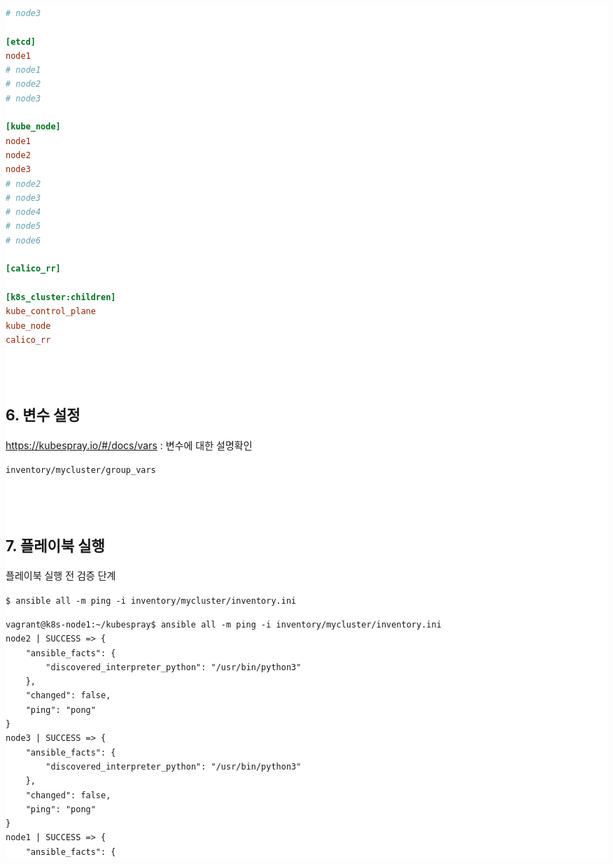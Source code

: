 ```ini
# node3

[etcd]
node1
# node1
# node2
# node3

[kube_node]
node1
node2
node3
# node2
# node3
# node4
# node5
# node6

[calico_rr]

[k8s_cluster:children]
kube_control_plane
kube_node
calico_rr
```

<br>

<br>

## 6. 변수 설정

https://kubespray.io/#/docs/vars : 변수에 대한 설명확인

`inventory/mycluster/group_vars`

<br>

<br>

## 7. 플레이북 실행

플레이북 실행 전 검증 단계

```
$ ansible all -m ping -i inventory/mycluster/inventory.ini
```

```shell
vagrant@k8s-node1:~/kubespray$ ansible all -m ping -i inventory/mycluster/inventory.ini
node2 | SUCCESS => {
    "ansible_facts": {
        "discovered_interpreter_python": "/usr/bin/python3"
    },
    "changed": false,
    "ping": "pong"
}
node3 | SUCCESS => {
    "ansible_facts": {
        "discovered_interpreter_python": "/usr/bin/python3"
    },
    "changed": false,
    "ping": "pong"
}
node1 | SUCCESS => {
    "ansible_facts": {
```
